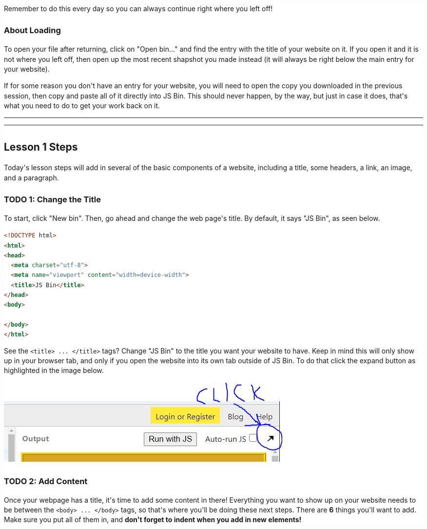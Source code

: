 Remember to do this every day so you can always continue right where you left off!

### About Loading
To open your file after returning, click on "Open bin..." and find the entry with the title of your website on it. If you open it and it is not where you left off, then open up the most recent shapshot you made instead (it will always be right below the main entry for your website).

If for some reason you don't have an entry for your website, you will need to open the copy you downloaded in the previous session, then copy and paste all of it directly into JS Bin. This should never happen, by the way, but just in case it does, that's what you need to do to get your work back on it.

<hr>
<hr>

## Lesson 1 Steps
Today's lesson steps will add in several of the basic components of a website, including a title, some headers, a link, an image, and a paragraph.

### TODO 1: Change the Title
To start, click "New bin". Then, go ahead and change the web page's title. By default, it says "JS Bin", as seen below.

```html
<!DOCTYPE html>
<html>
<head>
  <meta charset="utf-8">
  <meta name="viewport" content="width=device-width">
  <title>JS Bin</title>
</head>
<body>

</body>
</html>
```

See the `<title> ... </title>` tags? Change "JS Bin" to the title you want your website to have. Keep in mind this will only show up in your browser tab, and only if you open the website into its own tab outside of JS Bin. To do that click the expand button as highlighted in the image below.

![Expand Button Image](images/expand.PNG)

### TODO 2: Add Content
Once your webpage has a title, it's time to add some content in there! Everything you want to show up on your website needs to be between the `<body> ... </body>` tags, so that's where you'll be doing these next steps. There are **6** things you'll want to add. Make sure you put all of them in, and **don't forget to indent when you add in new elements!**

